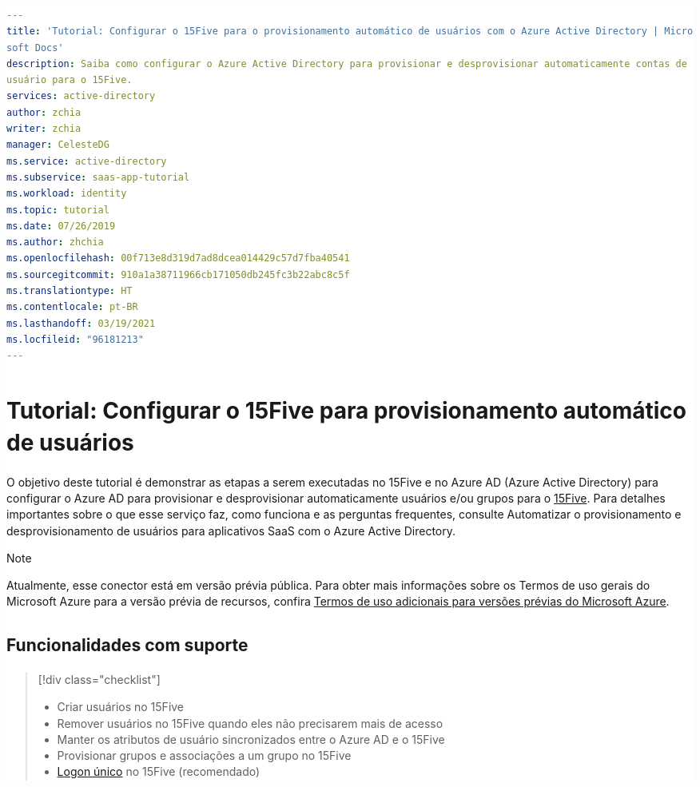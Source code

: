 ```yaml
---
title: 'Tutorial: Configurar o 15Five para o provisionamento automático de usuários com o Azure Active Directory | Microsoft Docs'
description: Saiba como configurar o Azure Active Directory para provisionar e desprovisionar automaticamente contas de usuário para o 15Five.
services: active-directory
author: zchia
writer: zchia
manager: CelesteDG
ms.service: active-directory
ms.subservice: saas-app-tutorial
ms.workload: identity
ms.topic: tutorial
ms.date: 07/26/2019
ms.author: zhchia
ms.openlocfilehash: 00f713e8d319d7ad8dcea014429c57d7fba40541
ms.sourcegitcommit: 910a1a38711966cb171050db245fc3b22abc8c5f
ms.translationtype: HT
ms.contentlocale: pt-BR
ms.lasthandoff: 03/19/2021
ms.locfileid: "96181213"
---
```

# <a name="tutorial-configure-15five-for-automatic-user-provisioning"></a>Tutorial: Configurar o 15Five para provisionamento automático de usuários

O objetivo deste tutorial é demonstrar as etapas a serem executadas no 15Five e no Azure AD (Azure Active Directory) para configurar o Azure AD para provisionar e desprovisionar automaticamente usuários e/ou grupos para o [15Five](https://www.15five.com/pricing/). Para detalhes importantes sobre o que esse serviço faz, como funciona e as perguntas frequentes, consulte Automatizar o provisionamento e desprovisionamento de usuários para aplicativos SaaS com o Azure Active Directory.

> [!NOTE]
> Atualmente, esse conector está em versão prévia pública. Para obter mais informações sobre os Termos de uso gerais do Microsoft Azure para a versão prévia de recursos, confira [Termos de uso adicionais para versões prévias do Microsoft Azure](https://azure.microsoft.com/support/legal/preview-supplemental-terms/).


## <a name="capabilities-supported"></a>Funcionalidades com suporte
> [!div class="checklist"]
> * Criar usuários no 15Five
> * Remover usuários no 15Five quando eles não precisarem mais de acesso
> * Manter os atributos de usuário sincronizados entre o Azure AD e o 15Five
> * Provisionar grupos e associações a um grupo no 15Five
> * [Logon único](./15five-tutorial.md) no 15Five (recomendado)
